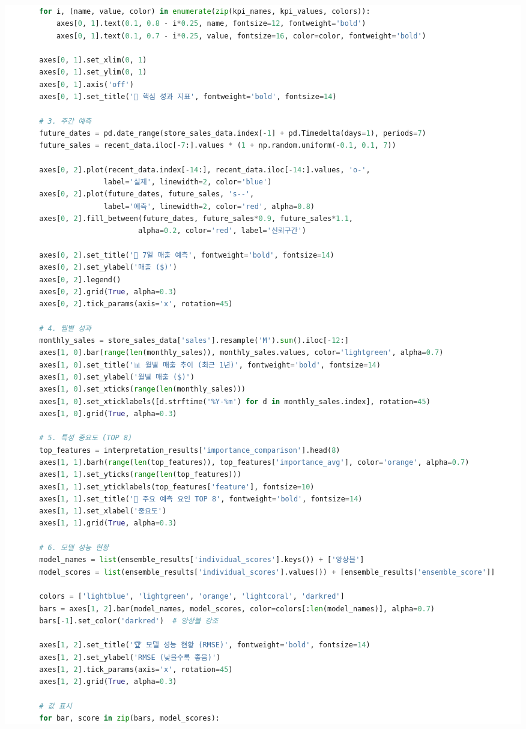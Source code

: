 ```python
        for i, (name, value, color) in enumerate(zip(kpi_names, kpi_values, colors)):
            axes[0, 1].text(0.1, 0.8 - i*0.25, name, fontsize=12, fontweight='bold')
            axes[0, 1].text(0.1, 0.7 - i*0.25, value, fontsize=16, color=color, fontweight='bold')
        
        axes[0, 1].set_xlim(0, 1)
        axes[0, 1].set_ylim(0, 1)
        axes[0, 1].axis('off')
        axes[0, 1].set_title('🎯 핵심 성과 지표', fontweight='bold', fontsize=14)
        
        # 3. 주간 예측
        future_dates = pd.date_range(store_sales_data.index[-1] + pd.Timedelta(days=1), periods=7)
        future_sales = recent_data.iloc[-7:].values * (1 + np.random.uniform(-0.1, 0.1, 7))
        
        axes[0, 2].plot(recent_data.index[-14:], recent_data.iloc[-14:].values, 'o-', 
                       label='실제', linewidth=2, color='blue')
        axes[0, 2].plot(future_dates, future_sales, 's--', 
                       label='예측', linewidth=2, color='red', alpha=0.8)
        axes[0, 2].fill_between(future_dates, future_sales*0.9, future_sales*1.1, 
                               alpha=0.2, color='red', label='신뢰구간')
        
        axes[0, 2].set_title('🔮 7일 매출 예측', fontweight='bold', fontsize=14)
        axes[0, 2].set_ylabel('매출 ($)')
        axes[0, 2].legend()
        axes[0, 2].grid(True, alpha=0.3)
        axes[0, 2].tick_params(axis='x', rotation=45)
        
        # 4. 월별 성과
        monthly_sales = store_sales_data['sales'].resample('M').sum().iloc[-12:]
        axes[1, 0].bar(range(len(monthly_sales)), monthly_sales.values, color='lightgreen', alpha=0.7)
        axes[1, 0].set_title('📊 월별 매출 추이 (최근 1년)', fontweight='bold', fontsize=14)
        axes[1, 0].set_ylabel('월별 매출 ($)')
        axes[1, 0].set_xticks(range(len(monthly_sales)))
        axes[1, 0].set_xticklabels([d.strftime('%Y-%m') for d in monthly_sales.index], rotation=45)
        axes[1, 0].grid(True, alpha=0.3)
        
        # 5. 특성 중요도 (TOP 8)
        top_features = interpretation_results['importance_comparison'].head(8)
        axes[1, 1].barh(range(len(top_features)), top_features['importance_avg'], color='orange', alpha=0.7)
        axes[1, 1].set_yticks(range(len(top_features)))
        axes[1, 1].set_yticklabels(top_features['feature'], fontsize=10)
        axes[1, 1].set_title('🎯 주요 예측 요인 TOP 8', fontweight='bold', fontsize=14)
        axes[1, 1].set_xlabel('중요도')
        axes[1, 1].grid(True, alpha=0.3)
        
        # 6. 모델 성능 현황
        model_names = list(ensemble_results['individual_scores'].keys()) + ['앙상블']
        model_scores = list(ensemble_results['individual_scores'].values()) + [ensemble_results['ensemble_score']]
        
        colors = ['lightblue', 'lightgreen', 'orange', 'lightcoral', 'darkred']
        bars = axes[1, 2].bar(model_names, model_scores, color=colors[:len(model_names)], alpha=0.7)
        bars[-1].set_color('darkred')  # 앙상블 강조
        
        axes[1, 2].set_title('🏆 모델 성능 현황 (RMSE)', fontweight='bold', fontsize=14)
        axes[1, 2].set_ylabel('RMSE (낮을수록 좋음)')
        axes[1, 2].tick_params(axis='x', rotation=45)
        axes[1, 2].grid(True, alpha=0.3)
        
        # 값 표시
        for bar, score in zip(bars, model_scores):
```